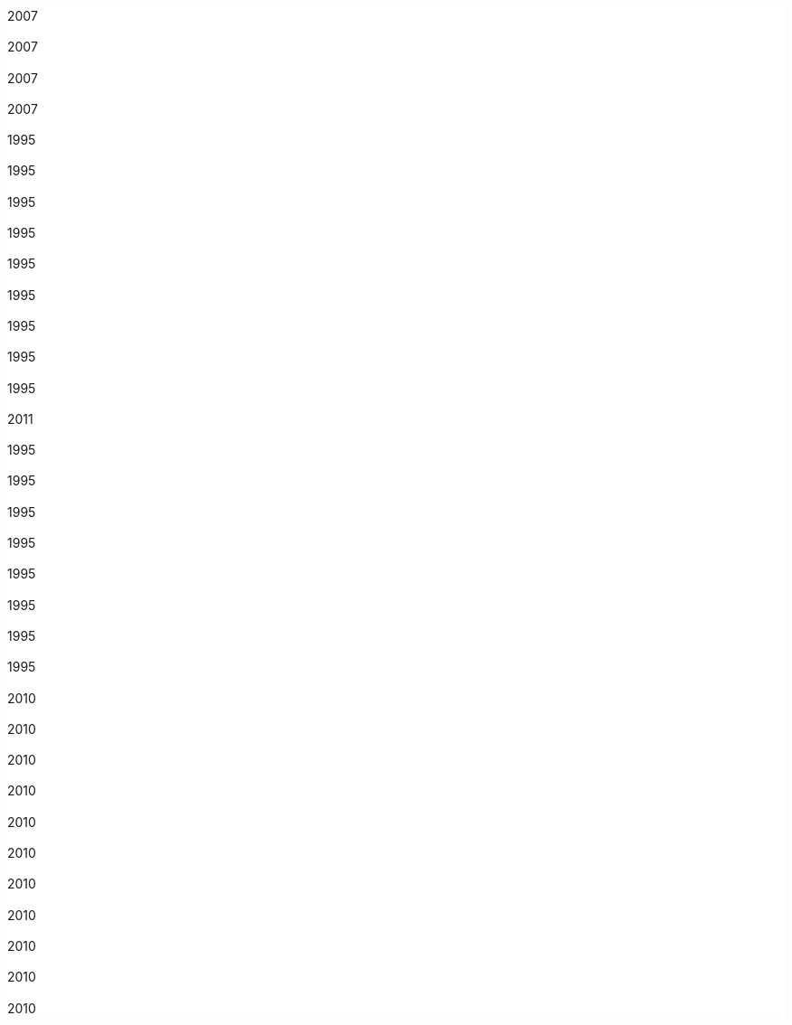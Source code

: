 2007

2007

2007

2007

1995

1995

1995

1995

1995

1995

1995

1995

1995

2011

1995

1995

1995

1995

1995

1995

1995

1995

2010

2010

2010

2010

2010

2010

2010

2010

2010

2010

2010

